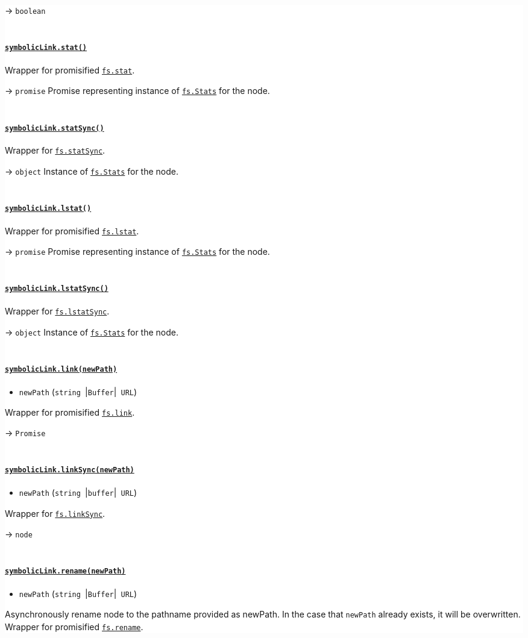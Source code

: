 → `boolean`
<br><br>
#### [`symbolicLink.stat()`](https://github.com/ramhejazi/draxt/blob/master/src/interfaces/Node.js#L411)
Wrapper for promisified [`fs.stat`](https://nodejs.org/api/fs.html#fs_fs_stat_path_options_callback).

→ `promise` Promise representing instance of [`fs.Stats`](https://nodejs.org/api/fs.html#fs_class_fs_stats) for the node.
<br><br>
#### [`symbolicLink.statSync()`](https://github.com/ramhejazi/draxt/blob/master/src/interfaces/Node.js#L419)
Wrapper for [`fs.statSync`](https://nodejs.org/api/fs.html#fs_fs_statsync_path_options).

→ `object` Instance of [`fs.Stats`](https://nodejs.org/api/fs.html#fs_class_fs_stats) for the node.
<br><br>
#### [`symbolicLink.lstat()`](https://github.com/ramhejazi/draxt/blob/master/src/interfaces/Node.js#L427)
Wrapper for promisified [`fs.lstat`](https://nodejs.org/api/fs.html#fs_fs_lstat_path_options_callback).

→ `promise` Promise representing instance of [`fs.Stats`](https://nodejs.org/api/fs.html#fs_class_fs_stats) for the node.
<br><br>
#### [`symbolicLink.lstatSync()`](https://github.com/ramhejazi/draxt/blob/master/src/interfaces/Node.js#L435)
Wrapper for [`fs.lstatSync`](https://nodejs.org/api/fs.html#fs_fs_lstatsync_path_options).

→ `object` Instance of [`fs.Stats`](https://nodejs.org/api/fs.html#fs_class_fs_stats) for the node.
<br><br>
#### [`symbolicLink.link(newPath)`](https://github.com/ramhejazi/draxt/blob/master/src/interfaces/Node.js#L444)
- `newPath` (`string `|` Buffer `|` URL`)

Wrapper for promisified [`fs.link`](https://nodejs.org/api/fs.html#fs_fs_link_existingpath_newpath_callback).

→ `Promise`
<br><br>
#### [`symbolicLink.linkSync(newPath)`](https://github.com/ramhejazi/draxt/blob/master/src/interfaces/Node.js#L454)
- `newPath` (`string `|` buffer `|` URL`)

Wrapper for [`fs.linkSync`](https://nodejs.org/api/fs.html#fs_fs_linksync_existingpath_newpath).

→ `node`
<br><br>
#### [`symbolicLink.rename(newPath)`](https://github.com/ramhejazi/draxt/blob/master/src/interfaces/Node.js#L466)
- `newPath` (`string `|` Buffer `|` URL`)

Asynchronously rename node to the pathname provided as newPath.
In the case that `newPath` already exists, it will be overwritten.
Wrapper for promisified [`fs.rename`](https://nodejs.org/api/fs.html#fs_fs_rename_oldpath_newpath_callback).
